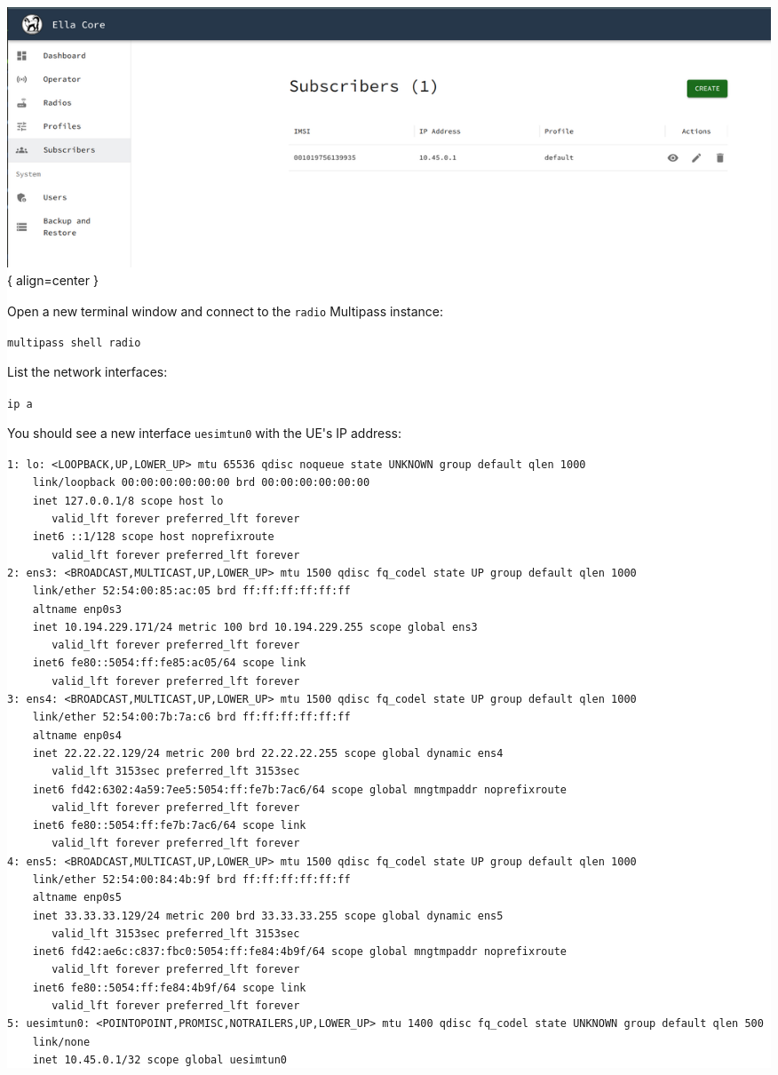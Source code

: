![Connected Subscriber](../images/connected_subscriber.png){ align=center }

Open a new terminal window and connect to the `radio` Multipass instance:

```shell
multipass shell radio
```

List the network interfaces:

```shell
ip a
```

You should see a new interface `uesimtun0` with the UE's IP address:

```shell
1: lo: <LOOPBACK,UP,LOWER_UP> mtu 65536 qdisc noqueue state UNKNOWN group default qlen 1000
    link/loopback 00:00:00:00:00:00 brd 00:00:00:00:00:00
    inet 127.0.0.1/8 scope host lo
       valid_lft forever preferred_lft forever
    inet6 ::1/128 scope host noprefixroute 
       valid_lft forever preferred_lft forever
2: ens3: <BROADCAST,MULTICAST,UP,LOWER_UP> mtu 1500 qdisc fq_codel state UP group default qlen 1000
    link/ether 52:54:00:85:ac:05 brd ff:ff:ff:ff:ff:ff
    altname enp0s3
    inet 10.194.229.171/24 metric 100 brd 10.194.229.255 scope global ens3
       valid_lft forever preferred_lft forever
    inet6 fe80::5054:ff:fe85:ac05/64 scope link 
       valid_lft forever preferred_lft forever
3: ens4: <BROADCAST,MULTICAST,UP,LOWER_UP> mtu 1500 qdisc fq_codel state UP group default qlen 1000
    link/ether 52:54:00:7b:7a:c6 brd ff:ff:ff:ff:ff:ff
    altname enp0s4
    inet 22.22.22.129/24 metric 200 brd 22.22.22.255 scope global dynamic ens4
       valid_lft 3153sec preferred_lft 3153sec
    inet6 fd42:6302:4a59:7ee5:5054:ff:fe7b:7ac6/64 scope global mngtmpaddr noprefixroute 
       valid_lft forever preferred_lft forever
    inet6 fe80::5054:ff:fe7b:7ac6/64 scope link 
       valid_lft forever preferred_lft forever
4: ens5: <BROADCAST,MULTICAST,UP,LOWER_UP> mtu 1500 qdisc fq_codel state UP group default qlen 1000
    link/ether 52:54:00:84:4b:9f brd ff:ff:ff:ff:ff:ff
    altname enp0s5
    inet 33.33.33.129/24 metric 200 brd 33.33.33.255 scope global dynamic ens5
       valid_lft 3153sec preferred_lft 3153sec
    inet6 fd42:ae6c:c837:fbc0:5054:ff:fe84:4b9f/64 scope global mngtmpaddr noprefixroute 
       valid_lft forever preferred_lft forever
    inet6 fe80::5054:ff:fe84:4b9f/64 scope link 
       valid_lft forever preferred_lft forever
5: uesimtun0: <POINTOPOINT,PROMISC,NOTRAILERS,UP,LOWER_UP> mtu 1400 qdisc fq_codel state UNKNOWN group default qlen 500
    link/none 
    inet 10.45.0.1/32 scope global uesimtun0
```